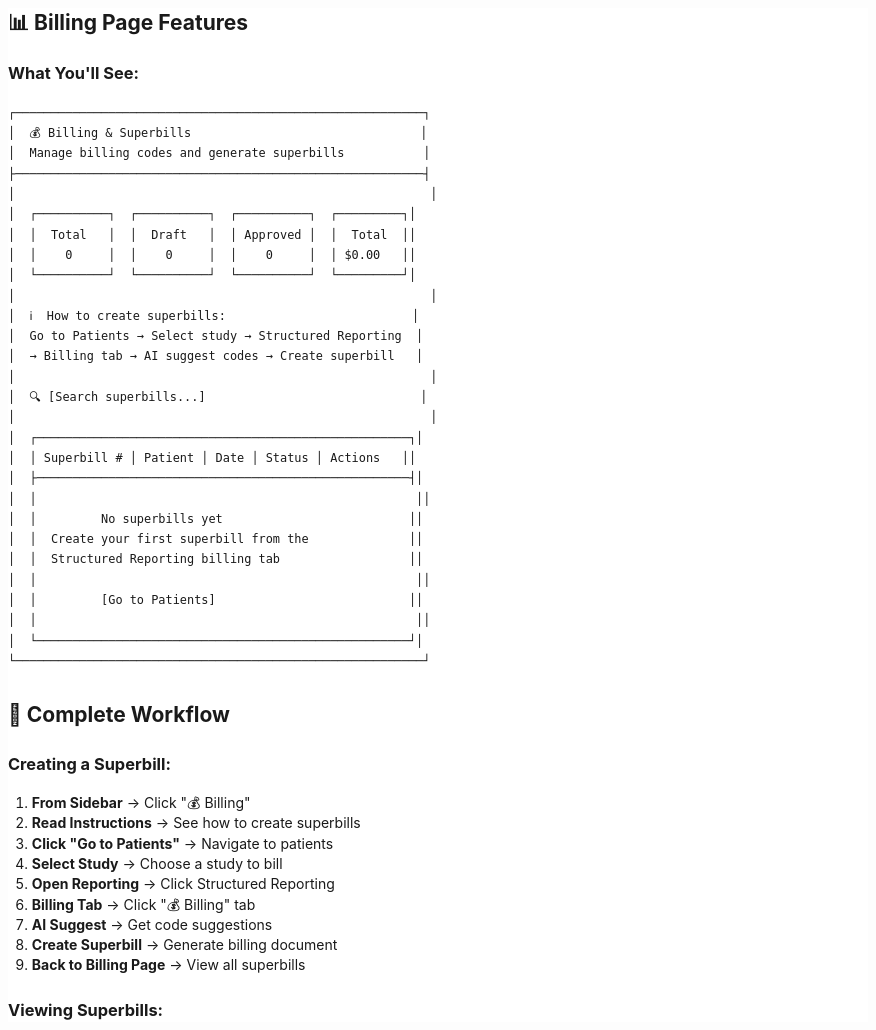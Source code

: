 ## 📊 Billing Page Features

### What You'll See:

```
┌─────────────────────────────────────────────────────────┐
│  💰 Billing & Superbills                                │
│  Manage billing codes and generate superbills           │
├─────────────────────────────────────────────────────────┤
│                                                          │
│  ┌──────────┐  ┌──────────┐  ┌──────────┐  ┌─────────┐│
│  │  Total   │  │  Draft   │  │ Approved │  │  Total  ││
│  │    0     │  │    0     │  │    0     │  │ $0.00   ││
│  └──────────┘  └──────────┘  └──────────┘  └─────────┘│
│                                                          │
│  ℹ️  How to create superbills:                          │
│  Go to Patients → Select study → Structured Reporting  │
│  → Billing tab → AI suggest codes → Create superbill   │
│                                                          │
│  🔍 [Search superbills...]                              │
│                                                          │
│  ┌────────────────────────────────────────────────────┐│
│  │ Superbill # │ Patient │ Date │ Status │ Actions   ││
│  ├────────────────────────────────────────────────────┤│
│  │                                                     ││
│  │         No superbills yet                          ││
│  │  Create your first superbill from the              ││
│  │  Structured Reporting billing tab                  ││
│  │                                                     ││
│  │         [Go to Patients]                           ││
│  │                                                     ││
│  └────────────────────────────────────────────────────┘│
└─────────────────────────────────────────────────────────┘
```

## 🔄 Complete Workflow

### Creating a Superbill:

1. **From Sidebar** → Click "💰 Billing"
2. **Read Instructions** → See how to create superbills
3. **Click "Go to Patients"** → Navigate to patients
4. **Select Study** → Choose a study to bill
5. **Open Reporting** → Click Structured Reporting
6. **Billing Tab** → Click "💰 Billing" tab
7. **AI Suggest** → Get code suggestions
8. **Create Superbill** → Generate billing document
9. **Back to Billing Page** → View all superbills

### Viewing Superbills:
